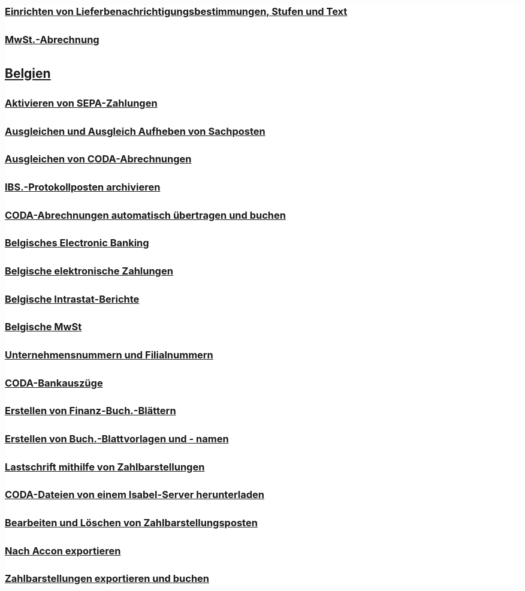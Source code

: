 ### [Einrichten von Lieferbenachrichtigungsbestimmungen, Stufen und Text](LocalFunctionality/Austria/how-to-set-up-delivery-reminder-terms-levels-and-text.md)
### [MwSt.-Abrechnung](LocalFunctionality/Austria/vat-reporting.md)

## [Belgien](LocalFunctionality/Belgium/belgium-local-functionality.md)
### [Aktivieren von SEPA-Zahlungen](LocalFunctionality/Belgium/how-to-activate-sepa-payments.md)
### [Ausgleichen und Ausgleich Aufheben von Sachposten](LocalFunctionality/Belgium/how-to-apply-and-unapply-general-ledger-entries.md)
### [Ausgleichen von CODA-Abrechnungen](LocalFunctionality/Belgium/how-to-apply-coda-statements.md)
### [IBS.-Protokollposten archivieren](LocalFunctionality/Belgium/how-to-archive-ibs-log-entries.md)
### [CODA-Abrechnungen automatisch übertragen und buchen](LocalFunctionality/Belgium/how-to-automatically-transfer-and-post-coda-statements.md)
### [Belgisches Electronic Banking](LocalFunctionality/Belgium/belgian-electronic-banking.md)
### [Belgische elektronische Zahlungen](LocalFunctionality/Belgium/belgian-electronic-payments.md)  
### [Belgische Intrastat-Berichte](LocalFunctionality/Belgium/belgian-intrastat-reporting.md)  
### [Belgische MwSt](LocalFunctionality/Belgium/belgian-vat.md)  
### [Unternehmensnummern und Filialnummern](LocalFunctionality/Belgium/enterprise-numbers-and-branch-numbers.md)  
### [CODA-Bankauszüge](LocalFunctionality/Belgium/coda-bank-statements.md)  
### [Erstellen von Finanz-Buch.-Blättern](LocalFunctionality/Belgium/how-to-create-financial-journals.md)
### [Erstellen von Buch.-Blattvorlagen und - namen](LocalFunctionality/Belgium/how-to-create-payment-journal-templates-and-batches.md)
### [Lastschrift mithilfe von Zahlbarstellungen](LocalFunctionality/Belgium/direct-debit-using-domiciliation.md)  
### [CODA-Dateien von einem Isabel-Server herunterladen](LocalFunctionality/Belgium/how-to-download-coda-files-from-an-isabel-server.md)
### [Bearbeiten und Löschen von Zahlbarstellungsposten](LocalFunctionality/Belgium/how-to-edit-and-delete-domiciliation-lines.md)
### [Nach Accon exportieren](LocalFunctionality/Belgium/how-to-export-to-accon.md)  
### [Zahlbarstellungen exportieren und buchen](LocalFunctionality/Belgium/how-to-export-and-post-domiciliations.md)
